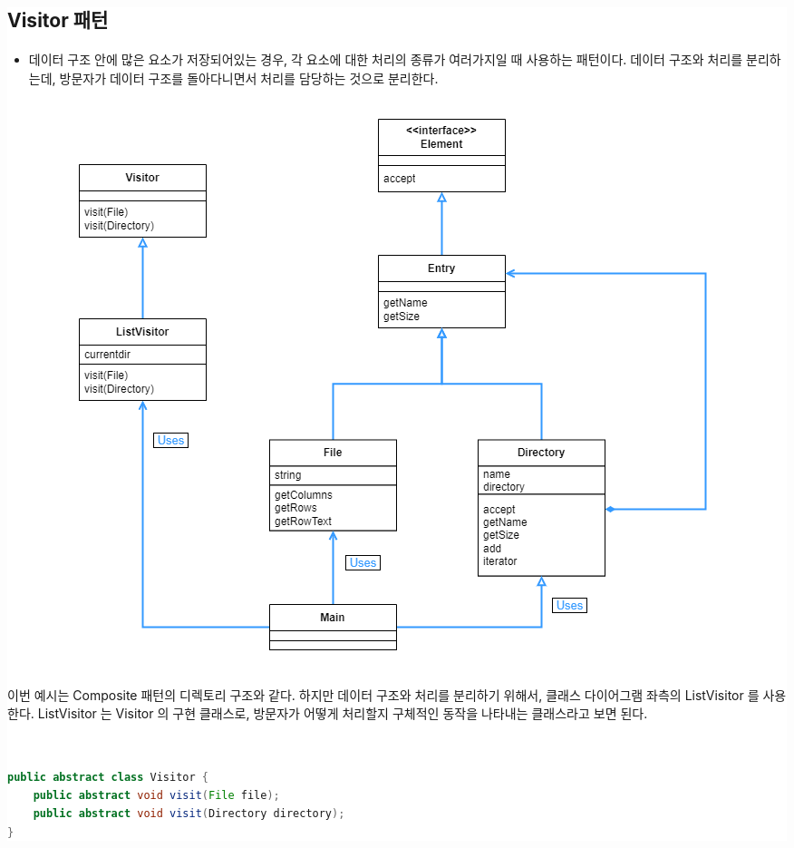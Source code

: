 ## Visitor 패턴

- 데이터 구조 안에 많은 요소가 저장되어있는 경우, 각 요소에 대한 처리의 종류가 여러가지일 때 사용하는 패턴이다. 데이터 구조와 처리를 분리하는데, 방문자가 데이터 구조를 돌아다니면서 처리를 담당하는 것으로 분리한다.

<br>

<div align="center">
 <img src="../images/Visitor%20example.png" alt="Visitor example">
</div>

<br>

이번 예시는 Composite 패턴의 디렉토리 구조와 같다. 하지만 데이터 구조와 처리를 분리하기 위해서, 클래스 다이어그램 좌측의 ListVisitor 를 사용한다. ListVisitor 는 Visitor 의 구현 클래스로, 방문자가 어떻게 처리할지 구체적인 동작을 나타내는 클래스라고 보면 된다.

<br>

```java
public abstract class Visitor {
    public abstract void visit(File file);
    public abstract void visit(Directory directory);
}
```
